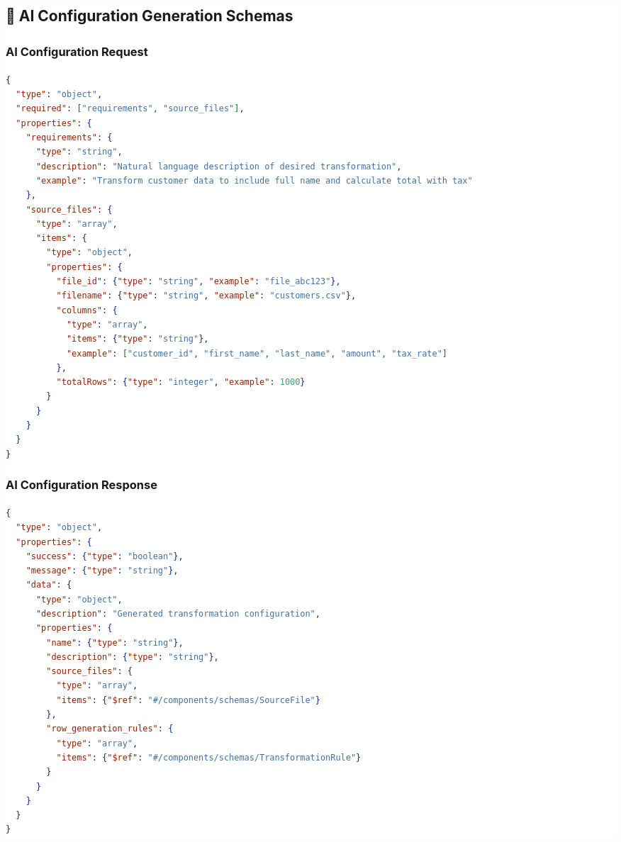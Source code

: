 ## 🤖 AI Configuration Generation Schemas

### AI Configuration Request
```json
{
  "type": "object",
  "required": ["requirements", "source_files"],
  "properties": {
    "requirements": {
      "type": "string",
      "description": "Natural language description of desired transformation",
      "example": "Transform customer data to include full name and calculate total with tax"
    },
    "source_files": {
      "type": "array",
      "items": {
        "type": "object",
        "properties": {
          "file_id": {"type": "string", "example": "file_abc123"},
          "filename": {"type": "string", "example": "customers.csv"},
          "columns": {
            "type": "array",
            "items": {"type": "string"},
            "example": ["customer_id", "first_name", "last_name", "amount", "tax_rate"]
          },
          "totalRows": {"type": "integer", "example": 1000}
        }
      }
    }
  }
}
```

### AI Configuration Response
```json
{
  "type": "object",
  "properties": {
    "success": {"type": "boolean"},
    "message": {"type": "string"},
    "data": {
      "type": "object",
      "description": "Generated transformation configuration",
      "properties": {
        "name": {"type": "string"},
        "description": {"type": "string"},
        "source_files": {
          "type": "array",
          "items": {"$ref": "#/components/schemas/SourceFile"}
        },
        "row_generation_rules": {
          "type": "array",
          "items": {"$ref": "#/components/schemas/TransformationRule"}
        }
      }
    }
  }
}
```
